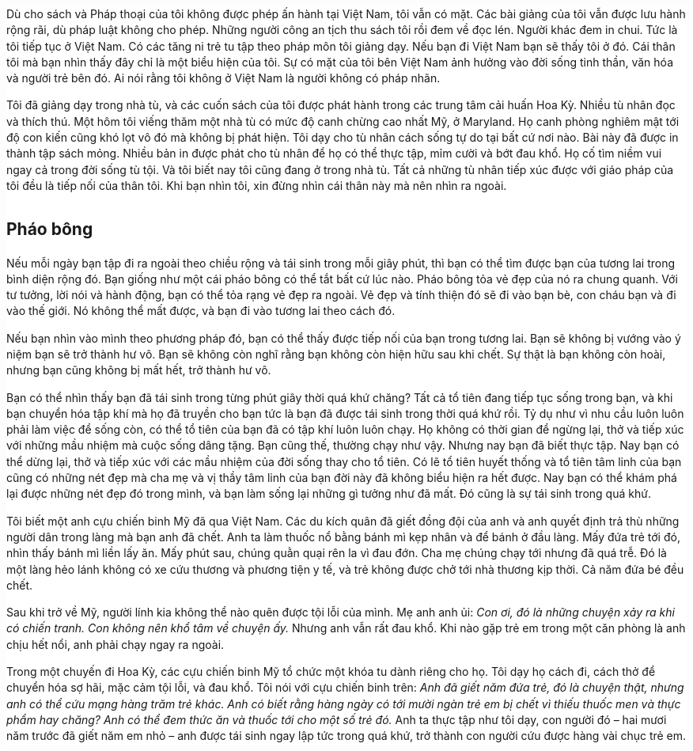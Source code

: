 Dù cho sách và Pháp thoại của tôi không được phép ấn hành tại Việt Nam, tôi vẫn có mặt. Các bài giảng của tôi vẫn được lưu hành rộng rãi, dù pháp luật không cho phép. Những người công an tịch thu sách tôi rồi đem về đọc lén. Người khác đem in chui. Tức là tôi tiếp tục ở Việt Nam. Có các tăng ni trẻ tu tập theo pháp môn tôi giảng dạy. Nếu bạn đi Việt Nam bạn sẽ thấy tôi ở đó. Cái thân tôi mà bạn nhìn thấy đây chỉ là một biểu hiện của tôi. Sự có mặt của tôi bên Việt Nam ảnh hưởng vào đời sống tinh thần, văn hóa và người trẻ bên đó. Ai nói rằng tôi không ở Việt Nam là người không có pháp nhãn.

Tôi đã giảng dạy trong nhà tù, và các cuốn sách của tôi được phát hành trong các trung tâm cải huấn Hoa Kỳ. Nhiều tù nhân đọc và thích thú. Một hôm tôi viếng thăm một nhà tù có mức độ canh chừng cao nhất Mỹ, ở Maryland. Họ canh phòng nghiêm mật tới độ con kiến cũng khó lọt vô đó mà không bị phát hiện. Tôi dạy cho tù nhân cách sống tự do tại bất cứ nơi nào. Bài này đã được in thành tập sách mỏng. Nhiều bản in được phát cho tù nhân để họ có thể thực tập, mỉm cười và bớt đau khổ. Họ cố tìm niềm vui ngay cả trong đời sống tù tội. Và tôi biết nay tôi cũng đang ở trong nhà tù. Tất cả những tù nhân tiếp xúc được với giáo pháp của tôi đều là tiếp nối của thân tôi. Khi bạn nhìn tôi, xin đừng nhìn cái thân này mà nên nhìn ra ngoài.

## Pháo bông

Nếu mỗi ngày bạn tập đi ra ngoài theo chiều rộng và tái sinh trong mỗi giây phút, thì bạn có thể tìm được bạn của tương lai trong bình diện rộng đó. Bạn giống như một cái pháo bông có thể tắt bất cứ lúc nào. Pháo bông tỏa vẻ đẹp của nó ra chung quanh. Với tư tưởng, lời nói và hành động, bạn có thể tỏa rạng vẻ đẹp ra ngoài. Vẻ đẹp và tính thiện đó sẽ đi vào bạn bè, con cháu bạn và đi vào thế giới. Nó không thể mất được, và bạn đi vào tương lai theo cách đó.

Nếu bạn nhìn vào mình theo phương pháp đó, bạn có thể thấy được tiếp nối của bạn trong tương lai. Bạn sẽ không bị vướng vào ý niệm bạn sẽ trở thành hư vô. Bạn sẽ không còn nghĩ rằng bạn không còn hiện hữu sau khi chết. Sự thật là bạn không còn hoài, nhưng bạn cũng không bị mất hết, trở thành hư vô.

Bạn có thể nhìn thấy bạn đã tái sinh trong từng phút giây thời quá khứ chăng? Tất cả tổ tiên đang tiếp tục sống trong bạn, và khi bạn chuyển hóa tập khí mà họ đã truyền cho bạn tức là bạn đã được tái sinh trong thời quá khứ rồi. Tỷ dụ như vì nhu cầu luôn luôn phải làm việc để sống còn, có thể tổ tiên của bạn đã có tập khí luôn luôn chạy. Họ không có thời gian để ngừng lại, thở và tiếp xúc với những mầu nhiệm mà cuộc sống dâng tặng. Bạn cũng thế, thường chạy như vậy. Nhưng nay bạn đã biết thực tập. Nay bạn có thể dừng lại, thở và tiếp xúc với các mầu nhiệm của đời sống thay cho tổ tiên. Có lẽ tổ tiên huyết thống và tổ tiên tâm linh của bạn cũng có những nét đẹp mà cha mẹ và vị thầy tâm linh của bạn đời này đã không biểu hiện ra hết được. Nay bạn có thể khám phá lại được những nét đẹp đó trong mình, và bạn làm sống lại những gì tưởng như đã mất. Đó cũng là sự tái sinh trong quá khứ.

Tôi biết một anh cựu chiến binh Mỹ đã qua Việt Nam. Các du kích quân đã giết đồng đội của anh và anh quyết định trả thù những người dân trong làng mà bạn anh đã chết. Anh ta làm thuốc nổ bằng bánh mì kẹp nhân và để bánh ở đầu làng. Mấy đứa trẻ tới đó, nhìn thấy bánh mì liền lấy ăn. Mấy phút sau, chúng quằn quại rên la vì đau đớn. Cha mẹ chúng chạy tới nhưng đã quá trễ. Đó là một làng hẻo lánh không có xe cứu thương và phương tiện y tế, và trẻ không được chở tới nhà thương kịp thời. Cả năm đứa bé đều chết.

Sau khi trở về Mỹ, người lính kia không thể nào quên được tội lỗi của mình. Mẹ anh anh ủi: _Con ơi, đó là những chuyện xảy ra khi có chiến tranh. Con không nên khổ tâm về chuyện ấy._ Nhưng anh vẫn rất đau khổ. Khi nào gặp trẻ em trong một căn phòng là anh chịu hết nổi, anh phải chạy ngay ra ngoài.

Trong một chuyến đi Hoa Kỳ, các cựu chiến binh Mỹ tổ chức một khóa tu dành riêng cho họ. Tôi dạy họ cách đi, cách thở để chuyển hóa sợ hãi, mặc cảm tội lỗi, và đau khổ. Tôi nói với cựu chiến binh trên: _Anh đã giết năm đứa trẻ, đó là chuyện thật, nhưng anh có thể cứu mạng hàng trăm trẻ khác. Anh có biết rằng hàng ngày có tới mười ngàn trẻ em bị chết vì thiếu thuốc men và thực phẩm hay chăng? Anh có thể đem thức ăn và thuốc tới cho một số trẻ đó._ Anh ta thực tập như tôi dạy, con người đó – hai mươi năm trước đã giết năm em nhỏ – anh được tái sinh ngay lập tức trong quá khứ, trở thành con người cứu được hàng vài chục trẻ em.
